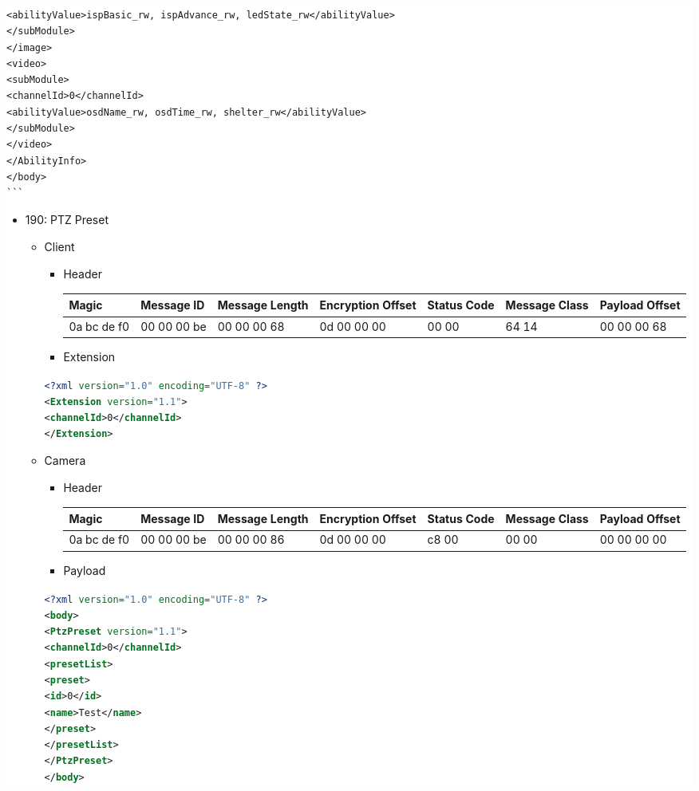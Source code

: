     <abilityValue>ispBasic_rw, ispAdvance_rw, ledState_rw</abilityValue>
    </subModule>
    </image>
    <video>
    <subModule>
    <channelId>0</channelId>
    <abilityValue>osdName_rw, osdTime_rw, shelter_rw</abilityValue>
    </subModule>
    </video>
    </AbilityInfo>
    </body>
    ```

- 190: PTZ Preset

  - Client

    - Header

        |    Magic     |  Message ID  | Message Length | Encryption Offset |    Status Code    | Message Class | Payload Offset |
        |--------------|--------------|----------------|-------------------|-------------------|---------------|---------------|
        | 0a bc de f0  | 00 00 00 be  |  00 00 00 68   |    0d 00 00 00    |       00 00       |     64 14     |  00 00 00 68  |

    - Extension

    ```xml
    <?xml version="1.0" encoding="UTF-8" ?>
    <Extension version="1.1">
    <channelId>0</channelId>
    </Extension>
    ```

  - Camera

    - Header

        |    Magic     |  Message ID  | Message Length | Encryption Offset |    Status Code    | Message Class | Payload Offset |
        |--------------|--------------|----------------|-------------------|-------------------|---------------|---------------|
        | 0a bc de f0  | 00 00 00 be  |  00 00 00 86   |    0d 00 00 00    |       c8 00       |     00 00     |  00 00 00 00  |

    - Payload

    ```xml
    <?xml version="1.0" encoding="UTF-8" ?>
    <body>
    <PtzPreset version="1.1">
    <channelId>0</channelId>
    <presetList>
    <preset>
    <id>0</id>
    <name>Test</name>
    </preset>
    </presetList>
    </PtzPreset>
    </body>
    ```
